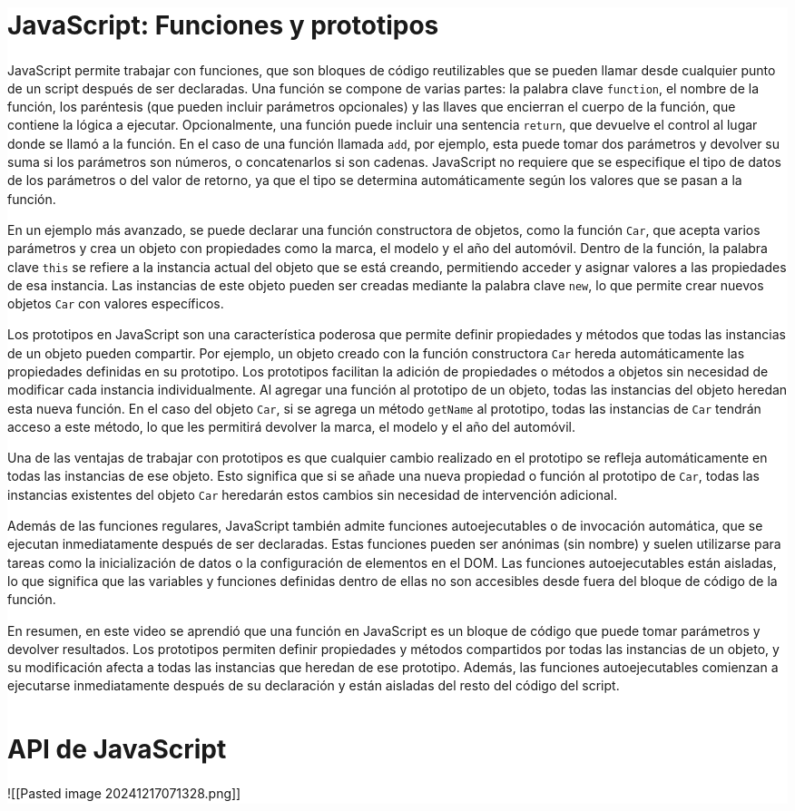 # JavaScript: Funciones y prototipos



JavaScript permite trabajar con funciones, que son bloques de código reutilizables que se pueden llamar desde cualquier punto de un script después de ser declaradas. Una función se compone de varias partes: la palabra clave `function`, el nombre de la función, los paréntesis (que pueden incluir parámetros opcionales) y las llaves que encierran el cuerpo de la función, que contiene la lógica a ejecutar. Opcionalmente, una función puede incluir una sentencia `return`, que devuelve el control al lugar donde se llamó a la función. En el caso de una función llamada `add`, por ejemplo, esta puede tomar dos parámetros y devolver su suma si los parámetros son números, o concatenarlos si son cadenas. JavaScript no requiere que se especifique el tipo de datos de los parámetros o del valor de retorno, ya que el tipo se determina automáticamente según los valores que se pasan a la función.

En un ejemplo más avanzado, se puede declarar una función constructora de objetos, como la función `Car`, que acepta varios parámetros y crea un objeto con propiedades como la marca, el modelo y el año del automóvil. Dentro de la función, la palabra clave `this` se refiere a la instancia actual del objeto que se está creando, permitiendo acceder y asignar valores a las propiedades de esa instancia. Las instancias de este objeto pueden ser creadas mediante la palabra clave `new`, lo que permite crear nuevos objetos `Car` con valores específicos.

Los prototipos en JavaScript son una característica poderosa que permite definir propiedades y métodos que todas las instancias de un objeto pueden compartir. Por ejemplo, un objeto creado con la función constructora `Car` hereda automáticamente las propiedades definidas en su prototipo. Los prototipos facilitan la adición de propiedades o métodos a objetos sin necesidad de modificar cada instancia individualmente. Al agregar una función al prototipo de un objeto, todas las instancias del objeto heredan esta nueva función. En el caso del objeto `Car`, si se agrega un método `getName` al prototipo, todas las instancias de `Car` tendrán acceso a este método, lo que les permitirá devolver la marca, el modelo y el año del automóvil.

Una de las ventajas de trabajar con prototipos es que cualquier cambio realizado en el prototipo se refleja automáticamente en todas las instancias de ese objeto. Esto significa que si se añade una nueva propiedad o función al prototipo de `Car`, todas las instancias existentes del objeto `Car` heredarán estos cambios sin necesidad de intervención adicional.

Además de las funciones regulares, JavaScript también admite funciones autoejecutables o de invocación automática, que se ejecutan inmediatamente después de ser declaradas. Estas funciones pueden ser anónimas (sin nombre) y suelen utilizarse para tareas como la inicialización de datos o la configuración de elementos en el DOM. Las funciones autoejecutables están aisladas, lo que significa que las variables y funciones definidas dentro de ellas no son accesibles desde fuera del bloque de código de la función.

En resumen, en este video se aprendió que una función en JavaScript es un bloque de código que puede tomar parámetros y devolver resultados. Los prototipos permiten definir propiedades y métodos compartidos por todas las instancias de un objeto, y su modificación afecta a todas las instancias que heredan de ese prototipo. Además, las funciones autoejecutables comienzan a ejecutarse inmediatamente después de su declaración y están aisladas del resto del código del script.


# API de JavaScript

![[Pasted image 20241217071328.png]]
